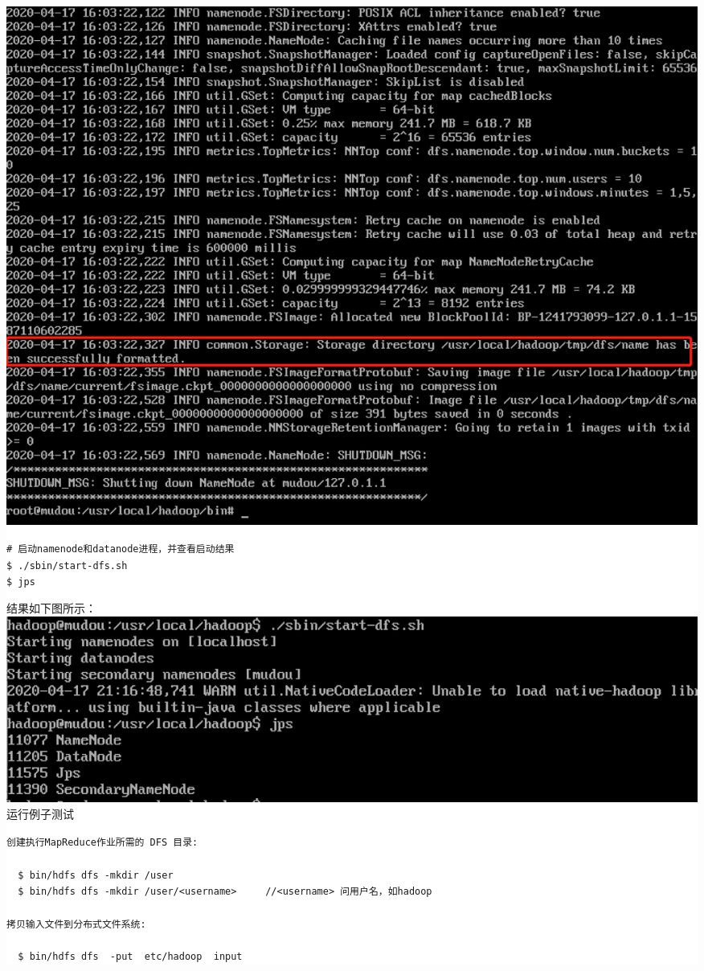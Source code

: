 ![](images/namenode.png)
```
# 启动namenode和datanode进程，并查看启动结果
$ ./sbin/start-dfs.sh
$ jps
```
结果如下图所示：  
![](images/jps-ok.png)
运行例子测试
```
创建执行MapReduce作业所需的 DFS 目录:

  $ bin/hdfs dfs -mkdir /user
  $ bin/hdfs dfs -mkdir /user/<username>     //<username> 问用户名，如hadoop

拷贝输入文件到分布式文件系统:

  $ bin/hdfs dfs  -put  etc/hadoop  input

```